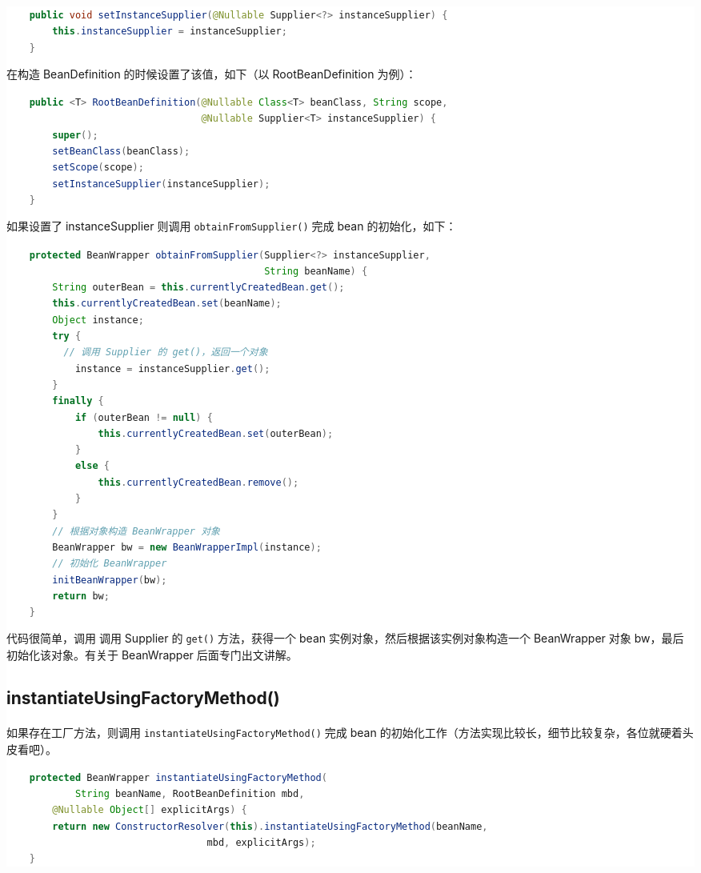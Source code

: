 ```java
    public void setInstanceSupplier(@Nullable Supplier<?> instanceSupplier) {
        this.instanceSupplier = instanceSupplier;
    }
```

在构造 BeanDefinition 的时候设置了该值，如下（以 RootBeanDefinition 为例）：

```java
    public <T> RootBeanDefinition(@Nullable Class<T> beanClass, String scope, 
                                  @Nullable Supplier<T> instanceSupplier) {
        super();
        setBeanClass(beanClass);
        setScope(scope);
        setInstanceSupplier(instanceSupplier);
    }
```

如果设置了 instanceSupplier 则调用 `obtainFromSupplier()` 完成 bean 的初始化，如下：

```java
    protected BeanWrapper obtainFromSupplier(Supplier<?> instanceSupplier, 
                                             String beanName) {
        String outerBean = this.currentlyCreatedBean.get();
        this.currentlyCreatedBean.set(beanName);
        Object instance;
        try {
          // 调用 Supplier 的 get()，返回一个对象
            instance = instanceSupplier.get();
        }
        finally {
            if (outerBean != null) {
                this.currentlyCreatedBean.set(outerBean);
            }
            else {
                this.currentlyCreatedBean.remove();
            }
        }
        // 根据对象构造 BeanWrapper 对象
        BeanWrapper bw = new BeanWrapperImpl(instance);
        // 初始化 BeanWrapper
        initBeanWrapper(bw);
        return bw;
    }
```

代码很简单，调用 调用 Supplier 的 `get()` 方法，获得一个 bean 实例对象，然后根据该实例对象构造一个 BeanWrapper 对象 bw，最后初始化该对象。有关于 BeanWrapper 后面专门出文讲解。

## instantiateUsingFactoryMethod()

如果存在工厂方法，则调用 `instantiateUsingFactoryMethod()` 完成 bean 的初始化工作（方法实现比较长，细节比较复杂，各位就硬着头皮看吧）。

```java
    protected BeanWrapper instantiateUsingFactoryMethod(
            String beanName, RootBeanDefinition mbd, 
        @Nullable Object[] explicitArgs) {
        return new ConstructorResolver(this).instantiateUsingFactoryMethod(beanName,
                                   mbd, explicitArgs);
    }
```
